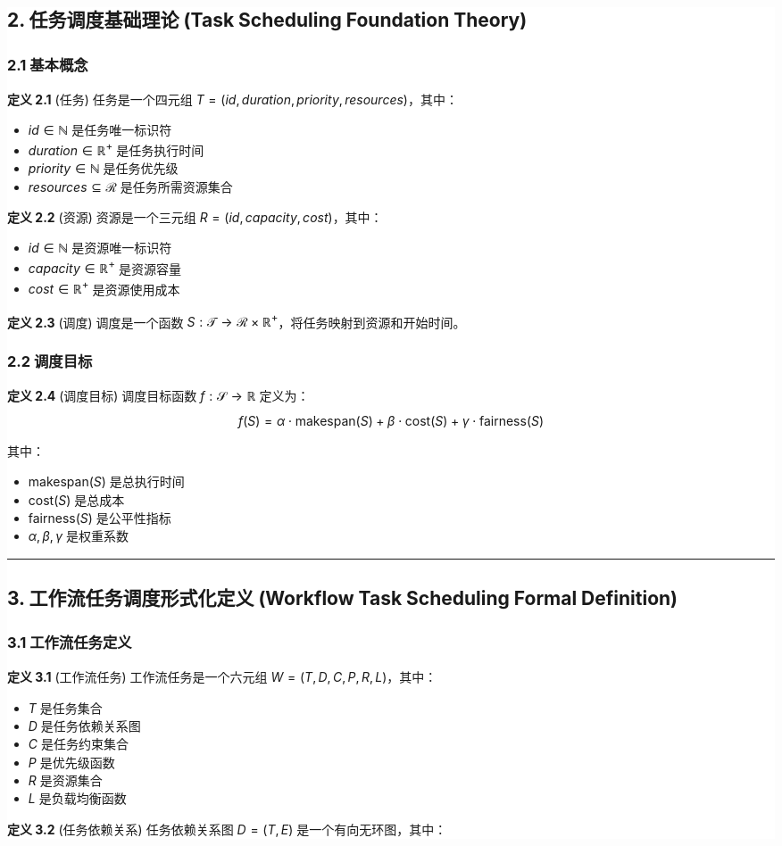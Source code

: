 ## 2. 任务调度基础理论 (Task Scheduling Foundation Theory)

### 2.1 基本概念

**定义 2.1** (任务)
任务是一个四元组 $T = (id, duration, priority, resources)$，其中：

- $id \in \mathbb{N}$ 是任务唯一标识符
- $duration \in \mathbb{R}^+$ 是任务执行时间
- $priority \in \mathbb{N}$ 是任务优先级
- $resources \subseteq \mathcal{R}$ 是任务所需资源集合

**定义 2.2** (资源)
资源是一个三元组 $R = (id, capacity, cost)$，其中：

- $id \in \mathbb{N}$ 是资源唯一标识符
- $capacity \in \mathbb{R}^+$ 是资源容量
- $cost \in \mathbb{R}^+$ 是资源使用成本

**定义 2.3** (调度)
调度是一个函数 $S: \mathcal{T} \rightarrow \mathcal{R} \times \mathbb{R}^+$，将任务映射到资源和开始时间。

### 2.2 调度目标

**定义 2.4** (调度目标)
调度目标函数 $f: \mathcal{S} \rightarrow \mathbb{R}$ 定义为：
$$f(S) = \alpha \cdot \text{makespan}(S) + \beta \cdot \text{cost}(S) + \gamma \cdot \text{fairness}(S)$$

其中：

- $\text{makespan}(S)$ 是总执行时间
- $\text{cost}(S)$ 是总成本
- $\text{fairness}(S)$ 是公平性指标
- $\alpha, \beta, \gamma$ 是权重系数

---

## 3. 工作流任务调度形式化定义 (Workflow Task Scheduling Formal Definition)

### 3.1 工作流任务定义

**定义 3.1** (工作流任务)
工作流任务是一个六元组 $W = (T, D, C, P, R, L)$，其中：

- $T$ 是任务集合
- $D$ 是任务依赖关系图
- $C$ 是任务约束集合
- $P$ 是优先级函数
- $R$ 是资源集合
- $L$ 是负载均衡函数

**定义 3.2** (任务依赖关系)
任务依赖关系图 $D = (T, E)$ 是一个有向无环图，其中：
